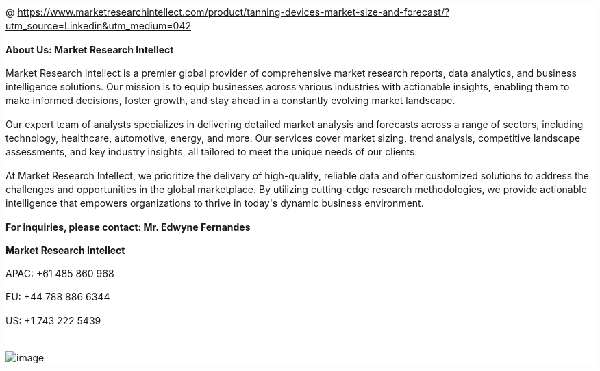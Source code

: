@</strong>&nbsp;<a href="https://www.marketresearchintellect.com/product/tanning-devices-market-size-and-forecast/?utm_source=Linkedin&utm_medium=042">https://www.marketresearchintellect.com/product/tanning-devices-market-size-and-forecast/?utm_source=Linkedin&utm_medium=042</a></span></p><p><strong>About Us: Market Research Intellect</strong></p><p>Market Research Intellect is a premier global provider of comprehensive market research reports, data analytics, and business intelligence solutions. Our mission is to equip businesses across various industries with actionable insights, enabling them to make informed decisions, foster growth, and stay ahead in a constantly evolving market landscape.</p><p>Our expert team of analysts specializes in delivering detailed market analysis and forecasts across a range of sectors, including technology, healthcare, automotive, energy, and more. Our services cover market sizing, trend analysis, competitive landscape assessments, and key industry insights, all tailored to meet the unique needs of our clients.</p><p>At Market Research Intellect, we prioritize the delivery of high-quality, reliable data and offer customized solutions to address the challenges and opportunities in the global marketplace. By utilizing cutting-edge research methodologies, we provide actionable intelligence that empowers organizations to thrive in today's dynamic business environment.</p><p><strong>For inquiries, please contact: Mr. Edwyne Fernandes</strong></p><p><strong>Market Research Intellect</strong></p><p>APAC: +61 485 860 968</p><p>EU: +44 788 886 6344</p><p>US: +1 743 222 5439</p></div><div class="article-main__content" data-test-id="publishing-text-block">&nbsp;</div>
![image](https://github.com/user-attachments/assets/fed23a5c-5327-4ab2-bf2f-75bca140e2af)

